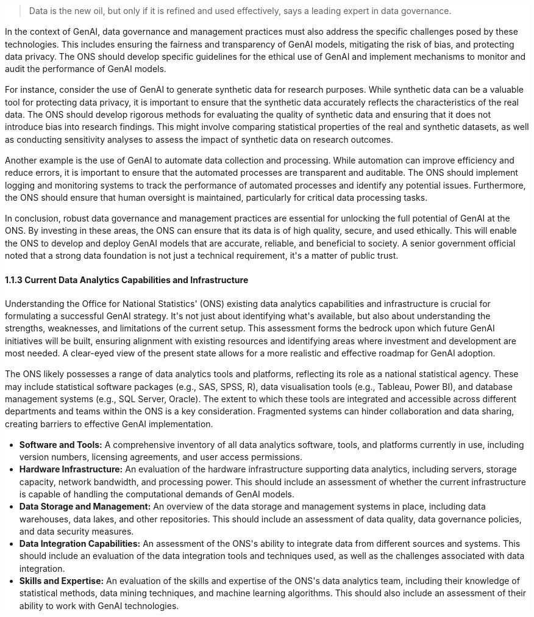 > Data is the new oil, but only if it is refined and used effectively, says a leading expert in data governance.

In the context of GenAI, data governance and management practices must also address the specific challenges posed by these technologies. This includes ensuring the fairness and transparency of GenAI models, mitigating the risk of bias, and protecting data privacy. The ONS should develop specific guidelines for the ethical use of GenAI and implement mechanisms to monitor and audit the performance of GenAI models.

For instance, consider the use of GenAI to generate synthetic data for research purposes. While synthetic data can be a valuable tool for protecting data privacy, it is important to ensure that the synthetic data accurately reflects the characteristics of the real data. The ONS should develop rigorous methods for evaluating the quality of synthetic data and ensuring that it does not introduce bias into research findings. This might involve comparing statistical properties of the real and synthetic datasets, as well as conducting sensitivity analyses to assess the impact of synthetic data on research outcomes.

Another example is the use of GenAI to automate data collection and processing. While automation can improve efficiency and reduce errors, it is important to ensure that the automated processes are transparent and auditable. The ONS should implement logging and monitoring systems to track the performance of automated processes and identify any potential issues. Furthermore, the ONS should ensure that human oversight is maintained, particularly for critical data processing tasks.

In conclusion, robust data governance and management practices are essential for unlocking the full potential of GenAI at the ONS. By investing in these areas, the ONS can ensure that its data is of high quality, secure, and used ethically. This will enable the ONS to develop and deploy GenAI models that are accurate, reliable, and beneficial to society. A senior government official noted that a strong data foundation is not just a technical requirement, it's a matter of public trust.



#### <a id="113-current-data-analytics-capabilities-and-infrastructure"></a>1.1.3 Current Data Analytics Capabilities and Infrastructure

Understanding the Office for National Statistics' (ONS) existing data analytics capabilities and infrastructure is crucial for formulating a successful GenAI strategy. It's not just about identifying what's available, but also about understanding the strengths, weaknesses, and limitations of the current setup. This assessment forms the bedrock upon which future GenAI initiatives will be built, ensuring alignment with existing resources and identifying areas where investment and development are most needed. A clear-eyed view of the present state allows for a more realistic and effective roadmap for GenAI adoption.

The ONS likely possesses a range of data analytics tools and platforms, reflecting its role as a national statistical agency. These may include statistical software packages (e.g., SAS, SPSS, R), data visualisation tools (e.g., Tableau, Power BI), and database management systems (e.g., SQL Server, Oracle). The extent to which these tools are integrated and accessible across different departments and teams within the ONS is a key consideration. Fragmented systems can hinder collaboration and data sharing, creating barriers to effective GenAI implementation.

- **Software and Tools:** A comprehensive inventory of all data analytics software, tools, and platforms currently in use, including version numbers, licensing agreements, and user access permissions.
- **Hardware Infrastructure:** An evaluation of the hardware infrastructure supporting data analytics, including servers, storage capacity, network bandwidth, and processing power. This should include an assessment of whether the current infrastructure is capable of handling the computational demands of GenAI models.
- **Data Storage and Management:** An overview of the data storage and management systems in place, including data warehouses, data lakes, and other repositories. This should include an assessment of data quality, data governance policies, and data security measures.
- **Data Integration Capabilities:** An assessment of the ONS's ability to integrate data from different sources and systems. This should include an evaluation of the data integration tools and techniques used, as well as the challenges associated with data integration.
- **Skills and Expertise:** An evaluation of the skills and expertise of the ONS's data analytics team, including their knowledge of statistical methods, data mining techniques, and machine learning algorithms. This should also include an assessment of their ability to work with GenAI technologies.